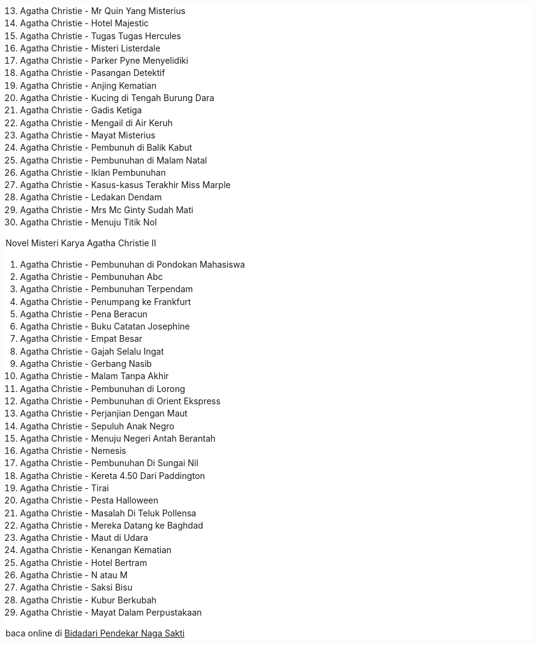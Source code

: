 13. Agatha Christie - Mr Quin Yang Misterius
14. Agatha Christie - Hotel Majestic
15. Agatha Christie - Tugas Tugas Hercules
16. Agatha Christie - Misteri Listerdale
17. Agatha Christie - Parker Pyne Menyelidiki
18. Agatha Christie - Pasangan Detektif
19. Agatha Christie - Anjing Kematian
20. Agatha Christie - Kucing di Tengah Burung Dara
21. Agatha Christie - Gadis Ketiga
22. Agatha Christie - Mengail di Air Keruh
23. Agatha Christie - Mayat Misterius
24. Agatha Christie - Pembunuh di Balik Kabut
25. Agatha Christie - Pembunuhan di Malam Natal
26. Agatha Christie - Iklan Pembunuhan
27. Agatha Christie - Kasus-kasus Terakhir Miss
Marple
28. Agatha Christie - Ledakan Dendam
29. Agatha Christie - Mrs Mc Ginty Sudah Mati
30. Agatha Christie - Menuju Titik Nol


Novel Misteri Karya Agatha Christie II
01. Agatha Christie - Pembunuhan di Pondokan
Mahasiswa
02. Agatha Christie - Pembunuhan Abc
03. Agatha Christie - Pembunuhan Terpendam
04. Agatha Christie - Penumpang ke Frankfurt
05. Agatha Christie - Pena Beracun
06. Agatha Christie - Buku Catatan Josephine
07. Agatha Christie - Empat Besar
08. Agatha Christie - Gajah Selalu Ingat
09. Agatha Christie - Gerbang Nasib
10. Agatha Christie - Malam Tanpa Akhir
11. Agatha Christie - Pembunuhan di Lorong
12. Agatha Christie - Pembunuhan di Orient Ekspress
13. Agatha Christie - Perjanjian Dengan Maut
14. Agatha Christie - Sepuluh Anak Negro
15. Agatha Christie - Menuju Negeri Antah Berantah
16. Agatha Christie - Nemesis
17. Agatha Christie - Pembunuhan Di Sungai Nil
18. Agatha Christie - Kereta 4.50 Dari Paddington
19. Agatha Christie - Tirai
20. Agatha Christie - Pesta Halloween
21. Agatha Christie - Masalah Di Teluk Pollensa
22. Agatha Christie - Mereka Datang ke Baghdad
23. Agatha Christie - Maut di Udara
24. Agatha Christie - Kenangan Kematian
25. Agatha Christie - Hotel Bertram
26. Agatha Christie - N atau M
27. Agatha Christie - Saksi Bisu
28. Agatha Christie - Kubur Berkubah
29. Agatha Christie - Mayat Dalam Perpustakaan



baca online di <a href='http://cerita-silat.mywapblog.com' title='Pedang Sakti Cersil Istana Pendekar Dewa Naga Raja Iblis Racun Ceritasilat '> Bidadari Pendekar Naga Sakti</a>